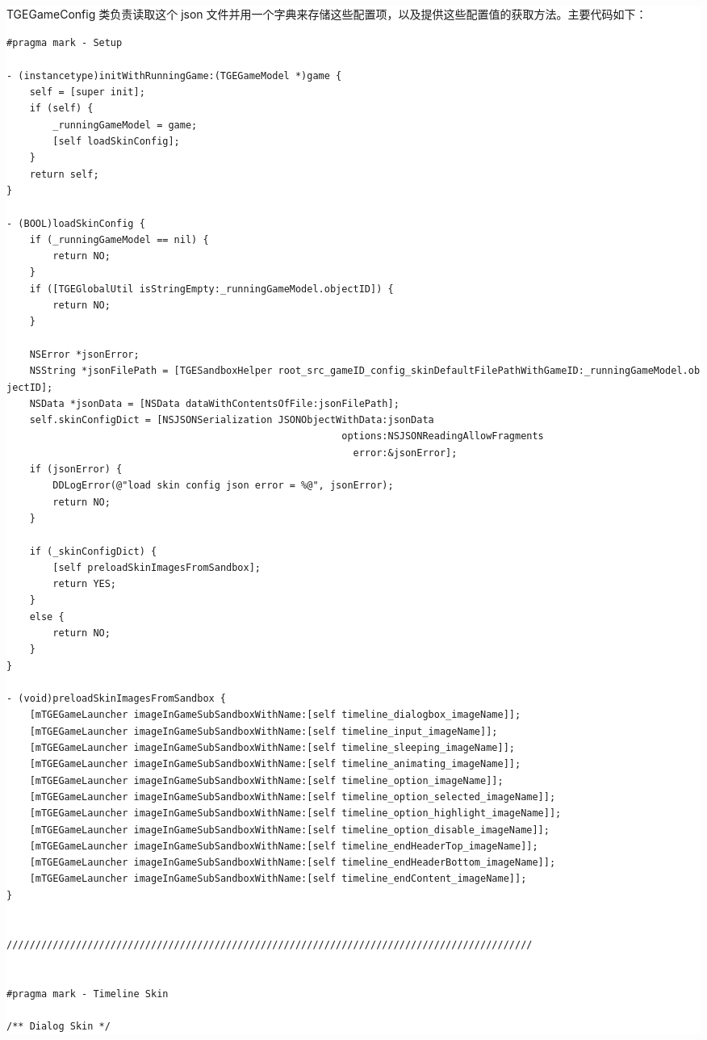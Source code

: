 TGEGameConfig 类负责读取这个 json 文件并用一个字典来存储这些配置项，以及提供这些配置值的获取方法。主要代码如下：

```
#pragma mark - Setup

- (instancetype)initWithRunningGame:(TGEGameModel *)game {
    self = [super init];
    if (self) {
        _runningGameModel = game;
        [self loadSkinConfig];
    }
    return self;
}

- (BOOL)loadSkinConfig {
    if (_runningGameModel == nil) {
        return NO;
    }
    if ([TGEGlobalUtil isStringEmpty:_runningGameModel.objectID]) {
        return NO;
    }
    
    NSError *jsonError;
    NSString *jsonFilePath = [TGESandboxHelper root_src_gameID_config_skinDefaultFilePathWithGameID:_runningGameModel.objectID];
    NSData *jsonData = [NSData dataWithContentsOfFile:jsonFilePath];
    self.skinConfigDict = [NSJSONSerialization JSONObjectWithData:jsonData
                                                          options:NSJSONReadingAllowFragments
                                                            error:&jsonError];
    if (jsonError) {
        DDLogError(@"load skin config json error = %@", jsonError);
        return NO;
    }
    
    if (_skinConfigDict) {
        [self preloadSkinImagesFromSandbox];
        return YES;
    }
    else {
        return NO;
    }
}

- (void)preloadSkinImagesFromSandbox {
    [mTGEGameLauncher imageInGameSubSandboxWithName:[self timeline_dialogbox_imageName]];
    [mTGEGameLauncher imageInGameSubSandboxWithName:[self timeline_input_imageName]];
    [mTGEGameLauncher imageInGameSubSandboxWithName:[self timeline_sleeping_imageName]];
    [mTGEGameLauncher imageInGameSubSandboxWithName:[self timeline_animating_imageName]];
    [mTGEGameLauncher imageInGameSubSandboxWithName:[self timeline_option_imageName]];
    [mTGEGameLauncher imageInGameSubSandboxWithName:[self timeline_option_selected_imageName]];
    [mTGEGameLauncher imageInGameSubSandboxWithName:[self timeline_option_highlight_imageName]];
    [mTGEGameLauncher imageInGameSubSandboxWithName:[self timeline_option_disable_imageName]];
    [mTGEGameLauncher imageInGameSubSandboxWithName:[self timeline_endHeaderTop_imageName]];
    [mTGEGameLauncher imageInGameSubSandboxWithName:[self timeline_endHeaderBottom_imageName]];
    [mTGEGameLauncher imageInGameSubSandboxWithName:[self timeline_endContent_imageName]];
}


///////////////////////////////////////////////////////////////////////////////////////////


#pragma mark - Timeline Skin

/** Dialog Skin */
```